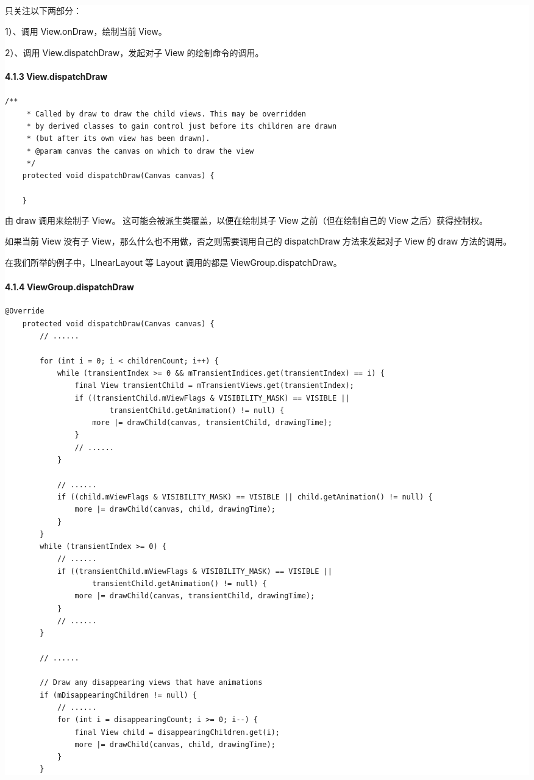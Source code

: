 只关注以下两部分：

1）、调用 View.onDraw，绘制当前 View。

2）、调用 View.dispatchDraw，发起对子 View 的绘制命令的调用。

#### 4.1.3 View.dispatchDraw

```
/**
     * Called by draw to draw the child views. This may be overridden
     * by derived classes to gain control just before its children are drawn
     * (but after its own view has been drawn).
     * @param canvas the canvas on which to draw the view
     */
    protected void dispatchDraw(Canvas canvas) {

    }
```

由 draw 调用来绘制子 View。 这可能会被派生类覆盖，以便在绘制其子 View 之前（但在绘制自己的 View 之后）获得控制权。

如果当前 View 没有子 View，那么什么也不用做，否之则需要调用自己的 dispatchDraw 方法来发起对子 View 的 draw 方法的调用。

在我们所举的例子中，LInearLayout 等 Layout 调用的都是 ViewGroup.dispatchDraw。

#### 4.1.4 ViewGroup.dispatchDraw

```
@Override
    protected void dispatchDraw(Canvas canvas) {
        // ......
        
        for (int i = 0; i < childrenCount; i++) {
            while (transientIndex >= 0 && mTransientIndices.get(transientIndex) == i) {
                final View transientChild = mTransientViews.get(transientIndex);
                if ((transientChild.mViewFlags & VISIBILITY_MASK) == VISIBLE ||
                        transientChild.getAnimation() != null) {
                    more |= drawChild(canvas, transientChild, drawingTime);
                }
                // ......
            }

            // ......
            if ((child.mViewFlags & VISIBILITY_MASK) == VISIBLE || child.getAnimation() != null) {
                more |= drawChild(canvas, child, drawingTime);
            }
        }
        while (transientIndex >= 0) {
            // ......
            if ((transientChild.mViewFlags & VISIBILITY_MASK) == VISIBLE ||
                    transientChild.getAnimation() != null) {
                more |= drawChild(canvas, transientChild, drawingTime);
            }
            // ......
        }
        
        // ......
        
        // Draw any disappearing views that have animations
        if (mDisappearingChildren != null) {
            // ......
            for (int i = disappearingCount; i >= 0; i--) {
                final View child = disappearingChildren.get(i);
                more |= drawChild(canvas, child, drawingTime);
            }
        }
```